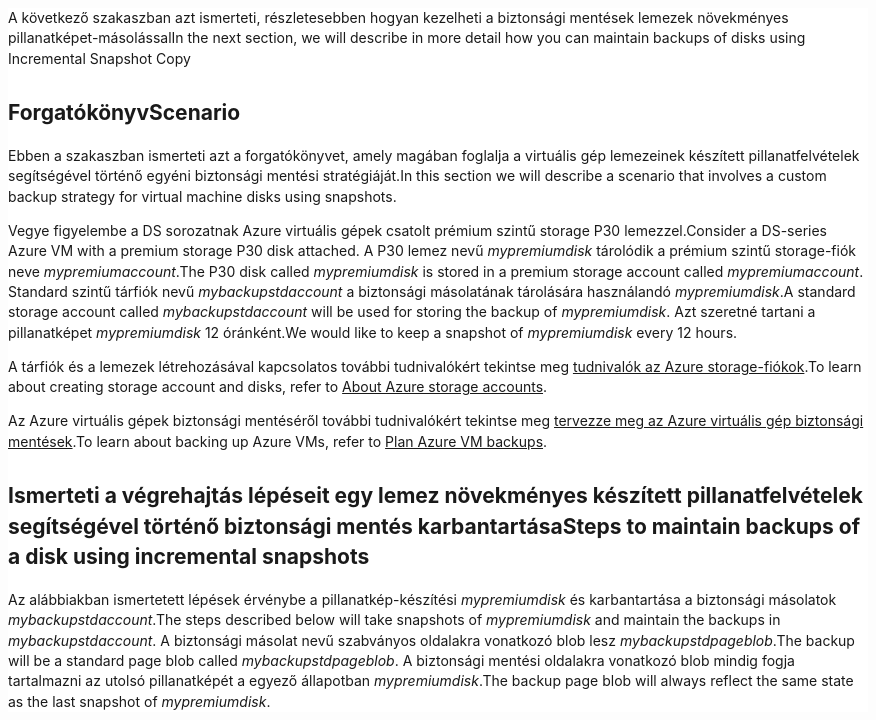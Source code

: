 <span data-ttu-id="aeb06-168">A következő szakaszban azt ismerteti, részletesebben hogyan kezelheti a biztonsági mentések lemezek növekményes pillanatképet-másolással</span><span class="sxs-lookup"><span data-stu-id="aeb06-168">In the next section, we will describe in more detail how you can maintain backups of disks using Incremental Snapshot Copy</span></span>

## <a name="scenario"></a><span data-ttu-id="aeb06-169">Forgatókönyv</span><span class="sxs-lookup"><span data-stu-id="aeb06-169">Scenario</span></span>
<span data-ttu-id="aeb06-170">Ebben a szakaszban ismerteti azt a forgatókönyvet, amely magában foglalja a virtuális gép lemezeinek készített pillanatfelvételek segítségével történő egyéni biztonsági mentési stratégiáját.</span><span class="sxs-lookup"><span data-stu-id="aeb06-170">In this section we will describe a scenario that involves a custom backup strategy for virtual machine disks using snapshots.</span></span>

<span data-ttu-id="aeb06-171">Vegye figyelembe a DS sorozatnak Azure virtuális gépek csatolt prémium szintű storage P30 lemezzel.</span><span class="sxs-lookup"><span data-stu-id="aeb06-171">Consider a DS-series Azure VM with a premium storage P30 disk attached.</span></span> <span data-ttu-id="aeb06-172">A P30 lemez nevű *mypremiumdisk* tárolódik a prémium szintű storage-fiók neve *mypremiumaccount*.</span><span class="sxs-lookup"><span data-stu-id="aeb06-172">The P30 disk called *mypremiumdisk* is stored in a premium storage account called *mypremiumaccount*.</span></span> <span data-ttu-id="aeb06-173">Standard szintű tárfiók nevű *mybackupstdaccount* a biztonsági másolatának tárolására használandó *mypremiumdisk*.</span><span class="sxs-lookup"><span data-stu-id="aeb06-173">A standard storage account called *mybackupstdaccount* will be used for storing the backup of *mypremiumdisk*.</span></span> <span data-ttu-id="aeb06-174">Azt szeretné tartani a pillanatképet *mypremiumdisk* 12 óránként.</span><span class="sxs-lookup"><span data-stu-id="aeb06-174">We would like to keep a snapshot of *mypremiumdisk* every 12 hours.</span></span>

<span data-ttu-id="aeb06-175">A tárfiók és a lemezek létrehozásával kapcsolatos további tudnivalókért tekintse meg [tudnivalók az Azure storage-fiókok](storage-create-storage-account.md).</span><span class="sxs-lookup"><span data-stu-id="aeb06-175">To learn about creating storage account and disks, refer to [About Azure storage accounts](storage-create-storage-account.md).</span></span>

<span data-ttu-id="aeb06-176">Az Azure virtuális gépek biztonsági mentéséről további tudnivalókért tekintse meg [tervezze meg az Azure virtuális gép biztonsági mentések](../backup/backup-azure-vms-introduction.md).</span><span class="sxs-lookup"><span data-stu-id="aeb06-176">To learn about backing up Azure VMs, refer to [Plan Azure VM backups](../backup/backup-azure-vms-introduction.md).</span></span>

## <a name="steps-to-maintain-backups-of-a-disk-using-incremental-snapshots"></a><span data-ttu-id="aeb06-177">Ismerteti a végrehajtás lépéseit egy lemez növekményes készített pillanatfelvételek segítségével történő biztonsági mentés karbantartása</span><span class="sxs-lookup"><span data-stu-id="aeb06-177">Steps to maintain backups of a disk using incremental snapshots</span></span>
<span data-ttu-id="aeb06-178">Az alábbiakban ismertetett lépések érvénybe a pillanatkép-készítési *mypremiumdisk* és karbantartása a biztonsági másolatok *mybackupstdaccount*.</span><span class="sxs-lookup"><span data-stu-id="aeb06-178">The steps described below will take snapshots of *mypremiumdisk* and maintain the backups in *mybackupstdaccount*.</span></span> <span data-ttu-id="aeb06-179">A biztonsági másolat nevű szabványos oldalakra vonatkozó blob lesz *mybackupstdpageblob*.</span><span class="sxs-lookup"><span data-stu-id="aeb06-179">The backup will be a standard page blob called *mybackupstdpageblob*.</span></span> <span data-ttu-id="aeb06-180">A biztonsági mentési oldalakra vonatkozó blob mindig fogja tartalmazni az utolsó pillanatképét a egyező állapotban *mypremiumdisk*.</span><span class="sxs-lookup"><span data-stu-id="aeb06-180">The backup page blob will always reflect the same state as the last snapshot of *mypremiumdisk*.</span></span>
